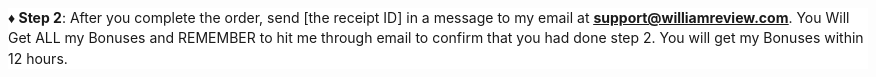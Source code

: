 <strong>♦ Step 2</strong>: After you complete the order, send [the receipt ID] in a message to my email at <u><strong>support@williamreview.com</strong></u>. You Will Get ALL my Bonuses and REMEMBER to hit me through email to confirm that you had done step 2. You will get my Bonuses within 12 hours.
